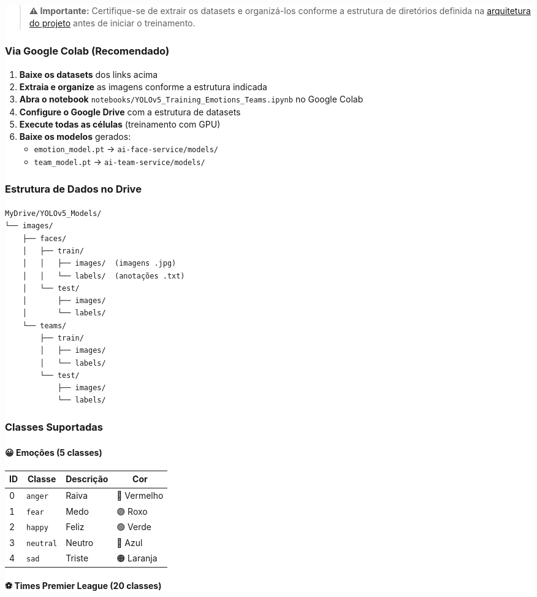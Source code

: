 > **⚠️ Importante:** Certifique-se de extrair os datasets e organizá-los conforme a estrutura de diretórios definida na [arquitetura do projeto](#-estrutura-do-projeto) antes de iniciar o treinamento.

### Via Google Colab (Recomendado)

1. **Baixe os datasets** dos links acima
2. **Extraia e organize** as imagens conforme a estrutura indicada
3. **Abra o notebook** `notebooks/YOLOv5_Training_Emotions_Teams.ipynb` no Google Colab
4. **Configure o Google Drive** com a estrutura de datasets
5. **Execute todas as células** (treinamento com GPU)
6. **Baixe os modelos** gerados:
   - `emotion_model.pt` → `ai-face-service/models/`
   - `team_model.pt` → `ai-team-service/models/`

### Estrutura de Dados no Drive

```
MyDrive/YOLOv5_Models/
└── images/
    ├── faces/
    │   ├── train/
    │   │   ├── images/  (imagens .jpg)
    │   │   └── labels/  (anotações .txt)
    │   └── test/
    │       ├── images/
    │       └── labels/
    └── teams/
        ├── train/
        │   ├── images/
        │   └── labels/
        └── test/
            ├── images/
            └── labels/
```

### Classes Suportadas

#### 😀 Emoções (5 classes)

| ID  | Classe    | Descrição | Cor         |
| --- | --------- | --------- | ----------- |
| 0   | `anger`   | Raiva     | 🔴 Vermelho |
| 1   | `fear`    | Medo      | 🟣 Roxo     |
| 2   | `happy`   | Feliz     | 🟢 Verde    |
| 3   | `neutral` | Neutro    | 🔵 Azul     |
| 4   | `sad`     | Triste    | 🟠 Laranja  |

#### ⚽ Times Premier League (20 classes)
